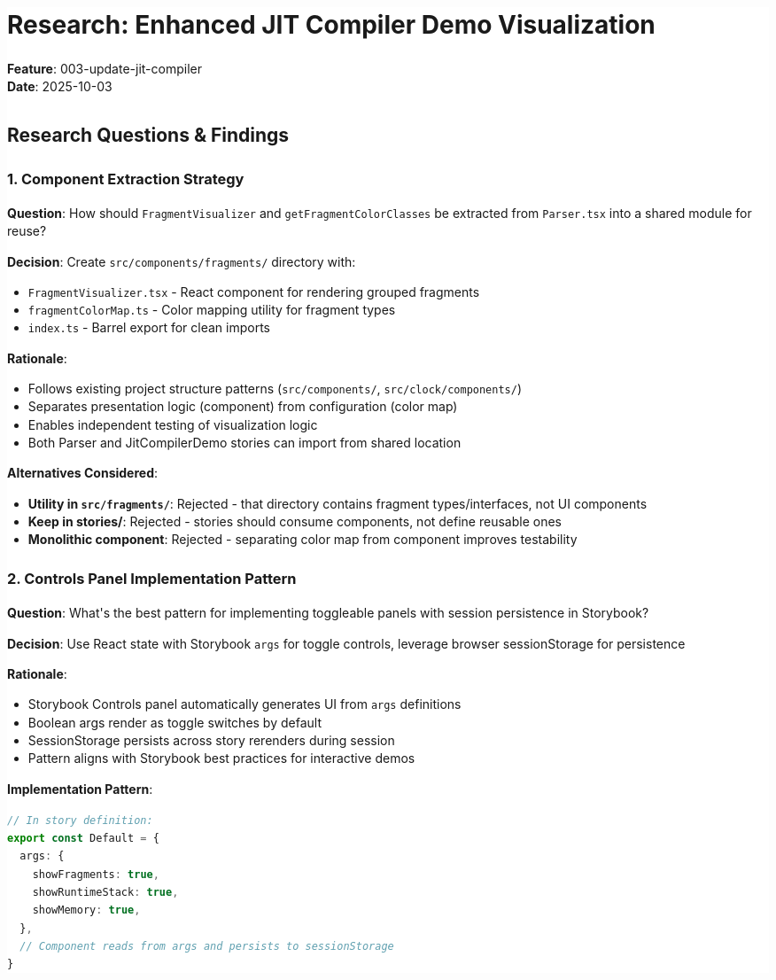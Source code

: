 # Research: Enhanced JIT Compiler Demo Visualization

**Feature**: 003-update-jit-compiler  
**Date**: 2025-10-03

## Research Questions & Findings

### 1. Component Extraction Strategy

**Question**: How should `FragmentVisualizer` and `getFragmentColorClasses` be extracted from `Parser.tsx` into a shared module for reuse?

**Decision**: Create `src/components/fragments/` directory with:
- `FragmentVisualizer.tsx` - React component for rendering grouped fragments
- `fragmentColorMap.ts` - Color mapping utility for fragment types
- `index.ts` - Barrel export for clean imports

**Rationale**:
- Follows existing project structure patterns (`src/components/`, `src/clock/components/`)
- Separates presentation logic (component) from configuration (color map)
- Enables independent testing of visualization logic
- Both Parser and JitCompilerDemo stories can import from shared location

**Alternatives Considered**:
- **Utility in `src/fragments/`**: Rejected - that directory contains fragment types/interfaces, not UI components
- **Keep in stories/**: Rejected - stories should consume components, not define reusable ones
- **Monolithic component**: Rejected - separating color map from component improves testability

### 2. Controls Panel Implementation Pattern

**Question**: What's the best pattern for implementing toggleable panels with session persistence in Storybook?

**Decision**: Use React state with Storybook `args` for toggle controls, leverage browser sessionStorage for persistence

**Rationale**:
- Storybook Controls panel automatically generates UI from `args` definitions
- Boolean args render as toggle switches by default
- SessionStorage persists across story rerenders during session
- Pattern aligns with Storybook best practices for interactive demos

**Implementation Pattern**:
```typescript
// In story definition:
export const Default = {
  args: {
    showFragments: true,
    showRuntimeStack: true,
    showMemory: true,
  },
  // Component reads from args and persists to sessionStorage
}
```
